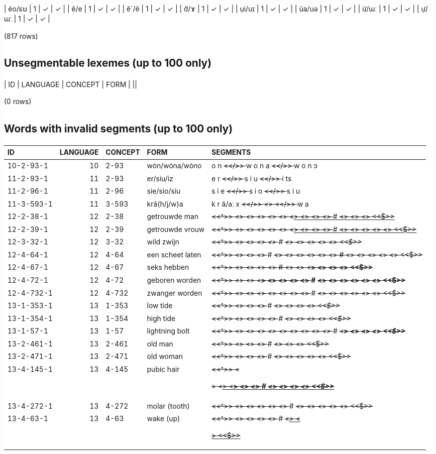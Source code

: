 | ẻo/ɛʊ | 1 | ✓ | ✓ |
| ẽ/e | 1 | ✓ | ✓ |
| ẽ´/ẽ | 1 | ✓ | ✓ |
| ỡ/ɤ | 1 | ✓ | ✓ |
| ụi/uɪ | 1 | ✓ | ✓ |
| ủa/uə | 1 | ✓ | ✓ |
| ừ/ɯː | 1 | ✓ | ✓ |
| ự/ɯː | 1 | ✓ | ✓ |

(817 rows)



## Unsegmentable lexemes (up to 100 only)

| ID | LANGUAGE | CONCEPT | FORM |
||

(0 rows)



## Words with invalid segments (up to 100 only)

| ID | LANGUAGE | CONCEPT | FORM | SEGMENTS |
|:-----------|-----------:|:----------|:----------------------------|:----------------------------------------------------------------------------------------------------------------------------------------------------------------------------------------------------------------------------------------------------|
| 10-2-93-1 | 10 | 2-93 | wón/wóna/wóno | o n <s> <</>> </s> w o n a <s> <</>> </s> w o n ɔ |
| 11-2-93-1 | 11 | 2-93 | er/siu/iz | e r <s> <</>> </s> s i u <s> <</>> </s> i ts |
| 11-2-96-1 | 11 | 2-96 | sie/sio/siu | s i e <s> <</>> </s> s i o <s> <</>> </s> s i u |
| 11-3-593-1 | 11 | 3-593 | krâ(h/j/w)a | k r â/aː x <s> <</>> </s> <s> <<j>> </s> <s> <</>> </s> w a |
| 12-2-38-1 | 12 | 2-38 | getrouwde man | <s> <<^>> </s> <s> <<g>> </s> <s> <<e>> </s> <s> <<t>> </s> <s> <<r>> </s> <s> <<o>> </s> <s> <<u>> </s> <s> <<w>> </s> <s> <<d>> </s> <s> <<e>> </s> # <s> <<m>> </s> <s> <<a>> </s> <s> <<n>> </s> <s> <<$>> </s> |
| 12-2-39-1 | 12 | 2-39 | getrouwde vrouw | <s> <<^>> </s> <s> <<g>> </s> <s> <<e>> </s> <s> <<t>> </s> <s> <<r>> </s> <s> <<o>> </s> <s> <<u>> </s> <s> <<w>> </s> <s> <<d>> </s> <s> <<e>> </s> # <s> <<v>> </s> <s> <<r>> </s> <s> <<o>> </s> <s> <<u>> </s> <s> <<w>> </s> <s> <<$>> </s> |
| 12-3-32-1 | 12 | 3-32 | wild zwijn | <s> <<^>> </s> <s> <<w>> </s> <s> <<i>> </s> <s> <<l>> </s> <s> <<d>> </s> # <s> <<z>> </s> <s> <<w>> </s> <s> <<i>> </s> <s> <<j>> </s> <s> <<n>> </s> <s> <<$>> </s> |
| 12-4-64-1 | 12 | 4-64 | een scheet laten | <s> <<^>> </s> <s> <<e>> </s> <s> <<e>> </s> <s> <<n>> </s> # <s> <<s>> </s> <s> <<c>> </s> <s> <<h>> </s> <s> <<e>> </s> <s> <<e>> </s> <s> <<t>> </s> # <s> <<l>> </s> <s> <<a>> </s> <s> <<t>> </s> <s> <<e>> </s> <s> <<n>> </s> <s> <<$>> </s> |
| 12-4-67-1 | 12 | 4-67 | seks hebben | <s> <<^>> </s> <s> <<s>> </s> <s> <<e>> </s> <s> <<k>> </s> <s> <<s>> </s> # <s> <<h>> </s> <s> <<e>> </s> <s> <<b>> </s> <s> <<b>> </s> <s> <<e>> </s> <s> <<n>> </s> <s> <<$>> </s> |
| 12-4-72-1 | 12 | 4-72 | geboren worden | <s> <<^>> </s> <s> <<g>> </s> <s> <<e>> </s> <s> <<b>> </s> <s> <<o>> </s> <s> <<r>> </s> <s> <<e>> </s> <s> <<n>> </s> # <s> <<w>> </s> <s> <<o>> </s> <s> <<r>> </s> <s> <<d>> </s> <s> <<e>> </s> <s> <<n>> </s> <s> <<$>> </s> |
| 12-4-732-1 | 12 | 4-732 | zwanger worden | <s> <<^>> </s> <s> <<z>> </s> <s> <<w>> </s> <s> <<a>> </s> <s> <<n>> </s> <s> <<g>> </s> <s> <<e>> </s> <s> <<r>> </s> # <s> <<w>> </s> <s> <<o>> </s> <s> <<r>> </s> <s> <<d>> </s> <s> <<e>> </s> <s> <<n>> </s> <s> <<$>> </s> |
| 13-1-353-1 | 13 | 1-353 | low tide | <s> <<^>> </s> <s> <<l>> </s> <s> <<o>> </s> <s> <<w>> </s> # <s> <<t>> </s> <s> <<i>> </s> <s> <<d>> </s> <s> <<e>> </s> <s> <<$>> </s> |
| 13-1-354-1 | 13 | 1-354 | high tide | <s> <<^>> </s> <s> <<h>> </s> <s> <<i>> </s> <s> <<g>> </s> <s> <<h>> </s> # <s> <<t>> </s> <s> <<i>> </s> <s> <<d>> </s> <s> <<e>> </s> <s> <<$>> </s> |
| 13-1-57-1 | 13 | 1-57 | lightning bolt | <s> <<^>> </s> <s> <<l>> </s> <s> <<i>> </s> <s> <<g>> </s> <s> <<h>> </s> <s> <<t>> </s> <s> <<n>> </s> <s> <<i>> </s> <s> <<n>> </s> <s> <<g>> </s> # <s> <<b>> </s> <s> <<o>> </s> <s> <<l>> </s> <s> <<t>> </s> <s> <<$>> </s> |
| 13-2-461-1 | 13 | 2-461 | old man | <s> <<^>> </s> <s> <<o>> </s> <s> <<l>> </s> <s> <<d>> </s> # <s> <<m>> </s> <s> <<a>> </s> <s> <<n>> </s> <s> <<$>> </s> |
| 13-2-471-1 | 13 | 2-471 | old woman | <s> <<^>> </s> <s> <<o>> </s> <s> <<l>> </s> <s> <<d>> </s> # <s> <<w>> </s> <s> <<o>> </s> <s> <<m>> </s> <s> <<a>> </s> <s> <<n>> </s> <s> <<$>> </s> |
| 13-4-145-1 | 13 | 4-145 | pubic hair | <s> <<^>> </s> <s> <<p>> </s> <s> <<u>> </s> <s> <<b>> </s> <s> <<i>> </s> <s> <<c>> </s> # <s> <<h>> </s> <s> <<a>> </s> <s> <<i>> </s> <s> <<r>> </s> <s> <<$>> </s> |
| 13-4-272-1 | 13 | 4-272 | molar (tooth) | <s> <<^>> </s> <s> <<m>> </s> <s> <<o>> </s> <s> <<l>> </s> <s> <<a>> </s> <s> <<r>> </s> # <s> <<t>> </s> <s> <<o>> </s> <s> <<o>> </s> <s> <<t>> </s> <s> <<h>> </s> <s> <<$>> </s> |
| 13-4-63-1 | 13 | 4-63 | wake (up) | <s> <<^>> </s> <s> <<w>> </s> <s> <<a>> </s> <s> <<k>> </s> <s> <<e>> </s> # <s> <<u>> </s> <s> <<p>> </s> <s> <<$>> </s> |